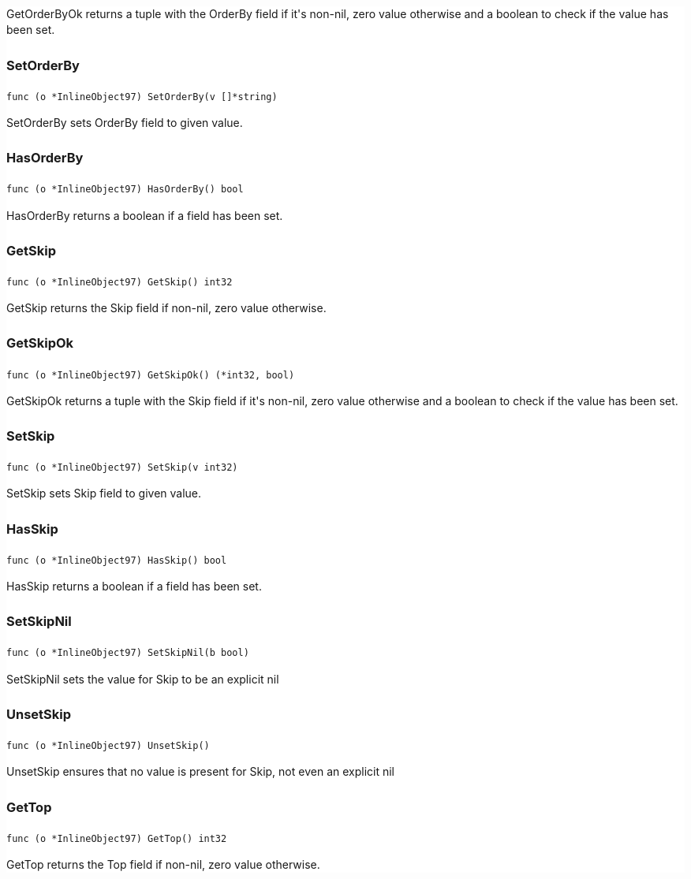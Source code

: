 GetOrderByOk returns a tuple with the OrderBy field if it's non-nil, zero value otherwise
and a boolean to check if the value has been set.

### SetOrderBy

`func (o *InlineObject97) SetOrderBy(v []*string)`

SetOrderBy sets OrderBy field to given value.

### HasOrderBy

`func (o *InlineObject97) HasOrderBy() bool`

HasOrderBy returns a boolean if a field has been set.

### GetSkip

`func (o *InlineObject97) GetSkip() int32`

GetSkip returns the Skip field if non-nil, zero value otherwise.

### GetSkipOk

`func (o *InlineObject97) GetSkipOk() (*int32, bool)`

GetSkipOk returns a tuple with the Skip field if it's non-nil, zero value otherwise
and a boolean to check if the value has been set.

### SetSkip

`func (o *InlineObject97) SetSkip(v int32)`

SetSkip sets Skip field to given value.

### HasSkip

`func (o *InlineObject97) HasSkip() bool`

HasSkip returns a boolean if a field has been set.

### SetSkipNil

`func (o *InlineObject97) SetSkipNil(b bool)`

 SetSkipNil sets the value for Skip to be an explicit nil

### UnsetSkip
`func (o *InlineObject97) UnsetSkip()`

UnsetSkip ensures that no value is present for Skip, not even an explicit nil
### GetTop

`func (o *InlineObject97) GetTop() int32`

GetTop returns the Top field if non-nil, zero value otherwise.
